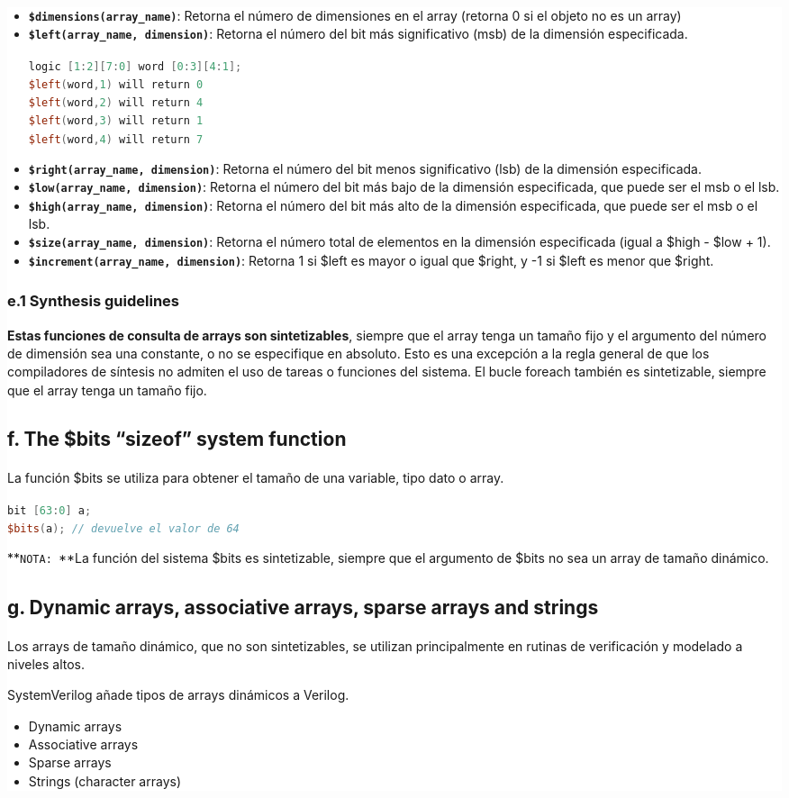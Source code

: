 - **`$dimensions(array_name)`**: Retorna el número de dimensiones en el array (retorna 0 si el objeto no es un array)
- **`$left(array_name, dimension)`**: Retorna el número del bit más significativo (msb) de la dimensión especificada. 
    ~~~verilog
    logic [1:2][7:0] word [0:3][4:1];
    $left(word,1) will return 0
    $left(word,2) will return 4
    $left(word,3) will return 1
    $left(word,4) will return 7
    ~~~
- **`$right(array_name, dimension)`**: Retorna el número del bit menos significativo (lsb) de la dimensión especificada. 
- **`$low(array_name, dimension)`**: Retorna el número del bit más bajo de la dimensión especificada, que puede ser el msb o el lsb.
- **`$high(array_name, dimension)`**: Retorna el número del bit más alto de la dimensión especificada, que puede ser el msb o el lsb. 
- **`$size(array_name, dimension)`**: Retorna el número total de elementos en la dimensión especificada (igual a $high - $low + 1). 
- **`$increment(array_name, dimension)`**: Retorna 1 si $left es mayor o igual que $right, y -1 si $left es menor que $right.

### e.1 Synthesis guidelines

**Estas funciones de consulta de arrays son sintetizables**, siempre que el array tenga un tamaño fijo y el argumento del número de dimensión sea una constante, o no se especifique en absoluto. 
Esto es una excepción a la regla general de que los compiladores de síntesis no admiten el uso de tareas o funciones del sistema. El bucle foreach también es sintetizable, siempre que el array tenga un tamaño fijo.

## f. The $bits “sizeof” system function

La función $bits se utiliza para obtener el tamaño de una variable, tipo dato o array.

~~~verilog
bit [63:0] a;
$bits(a); // devuelve el valor de 64
~~~

**`NOTA: `**La función del sistema $bits es sintetizable, siempre que el argumento de $bits no sea un array de tamaño dinámico.

## g. Dynamic arrays, associative arrays, sparse arrays and strings

Los arrays de tamaño dinámico, que no son sintetizables, se utilizan principalmente en rutinas de verificación y modelado a niveles altos. 

SystemVerilog añade tipos de arrays dinámicos a Verilog.
- Dynamic arrays
- Associative arrays
- Sparse arrays
- Strings (character arrays)
